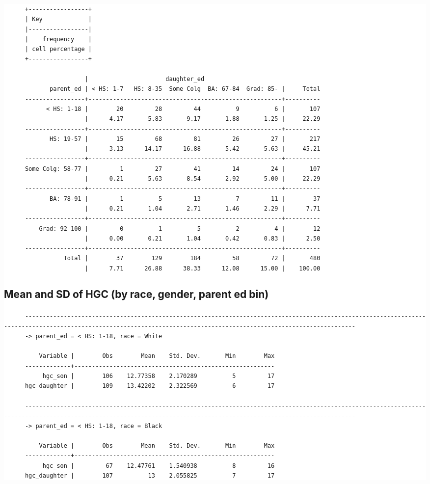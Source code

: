           +-----------------+
          | Key             |
          |-----------------|
          |    frequency    |
          | cell percentage |
          +-----------------+

                           |                      daughter_ed
                 parent_ed | < HS: 1-7   HS: 8-35  Some Colg  BA: 67-84  Grad: 85- |     Total
          -----------------+-------------------------------------------------------+----------
                < HS: 1-18 |        20         28         44          9          6 |       107 
                           |      4.17       5.83       9.17       1.88       1.25 |     22.29 
          -----------------+-------------------------------------------------------+----------
                 HS: 19-57 |        15         68         81         26         27 |       217 
                           |      3.13      14.17      16.88       5.42       5.63 |     45.21 
          -----------------+-------------------------------------------------------+----------
          Some Colg: 58-77 |         1         27         41         14         24 |       107 
                           |      0.21       5.63       8.54       2.92       5.00 |     22.29 
          -----------------+-------------------------------------------------------+----------
                 BA: 78-91 |         1          5         13          7         11 |        37 
                           |      0.21       1.04       2.71       1.46       2.29 |      7.71 
          -----------------+-------------------------------------------------------+----------
              Grad: 92-100 |         0          1          5          2          4 |        12 
                           |      0.00       0.21       1.04       0.42       0.83 |      2.50 
          -----------------+-------------------------------------------------------+----------
                     Total |        37        129        184         58         72 |       480 
                           |      7.71      26.88      38.33      12.08      15.00 |    100.00 
           

Mean and SD of HGC (by race, gender, parent ed bin)
---------------------------------------------------

          ----------------------------------------------------------------------------------------------------------------------------------------------------------------------------------------------------------------------
          -> parent_ed = < HS: 1-18, race = White

              Variable |        Obs        Mean    Std. Dev.       Min        Max
          -------------+---------------------------------------------------------
               hgc_son |        106    12.77358    2.170289          5         17
          hgc_daughter |        109    13.42202    2.322569          6         17

          ----------------------------------------------------------------------------------------------------------------------------------------------------------------------------------------------------------------------
          -> parent_ed = < HS: 1-18, race = Black

              Variable |        Obs        Mean    Std. Dev.       Min        Max
          -------------+---------------------------------------------------------
               hgc_son |         67    12.47761    1.540938          8         16
          hgc_daughter |        107          13    2.055825          7         17
